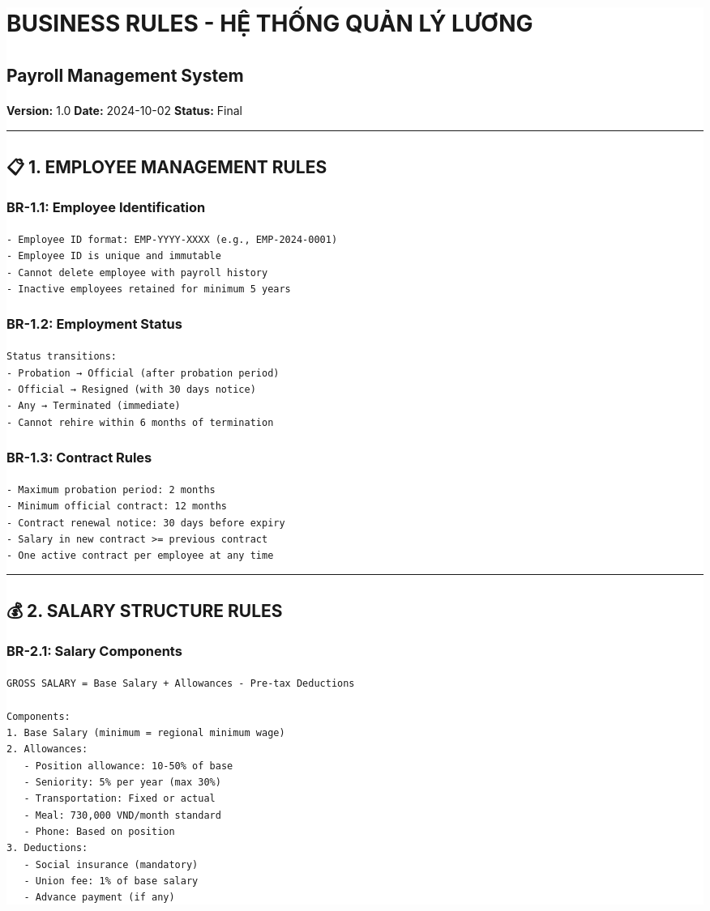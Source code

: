 # BUSINESS RULES - HỆ THỐNG QUẢN LÝ LƯƠNG
## Payroll Management System

**Version:** 1.0
**Date:** 2024-10-02
**Status:** Final

---

## 📋 1. EMPLOYEE MANAGEMENT RULES

### BR-1.1: Employee Identification
```
- Employee ID format: EMP-YYYY-XXXX (e.g., EMP-2024-0001)
- Employee ID is unique and immutable
- Cannot delete employee with payroll history
- Inactive employees retained for minimum 5 years
```

### BR-1.2: Employment Status
```
Status transitions:
- Probation → Official (after probation period)
- Official → Resigned (with 30 days notice)
- Any → Terminated (immediate)
- Cannot rehire within 6 months of termination
```

### BR-1.3: Contract Rules
```
- Maximum probation period: 2 months
- Minimum official contract: 12 months
- Contract renewal notice: 30 days before expiry
- Salary in new contract >= previous contract
- One active contract per employee at any time
```

---

## 💰 2. SALARY STRUCTURE RULES

### BR-2.1: Salary Components
```
GROSS SALARY = Base Salary + Allowances - Pre-tax Deductions

Components:
1. Base Salary (minimum = regional minimum wage)
2. Allowances:
   - Position allowance: 10-50% of base
   - Seniority: 5% per year (max 30%)
   - Transportation: Fixed or actual
   - Meal: 730,000 VND/month standard
   - Phone: Based on position
3. Deductions:
   - Social insurance (mandatory)
   - Union fee: 1% of base salary
   - Advance payment (if any)
```
